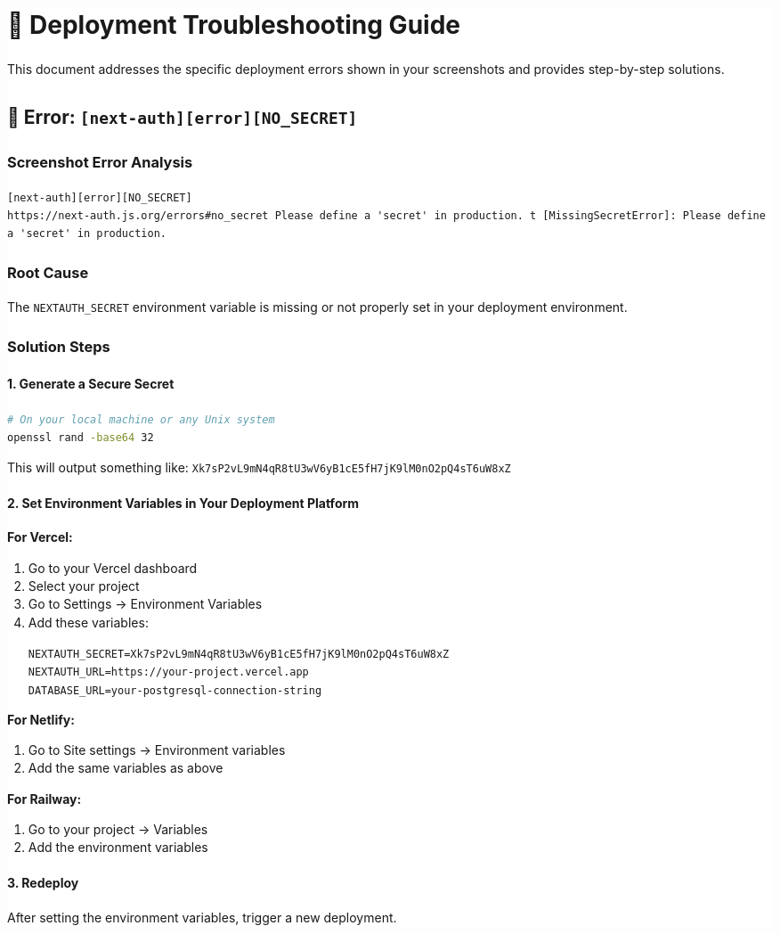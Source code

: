 # 🔧 Deployment Troubleshooting Guide

This document addresses the specific deployment errors shown in your screenshots and provides step-by-step solutions.

## 🚨 Error: `[next-auth][error][NO_SECRET]`

### Screenshot Error Analysis
```
[next-auth][error][NO_SECRET]
https://next-auth.js.org/errors#no_secret Please define a 'secret' in production. t [MissingSecretError]: Please define a 'secret' in production.
```

### Root Cause
The `NEXTAUTH_SECRET` environment variable is missing or not properly set in your deployment environment.

### Solution Steps

#### 1. Generate a Secure Secret
```bash
# On your local machine or any Unix system
openssl rand -base64 32
```

This will output something like: `Xk7sP2vL9mN4qR8tU3wV6yB1cE5fH7jK9lM0nO2pQ4sT6uW8xZ`

#### 2. Set Environment Variables in Your Deployment Platform

**For Vercel:**
1. Go to your Vercel dashboard
2. Select your project
3. Go to Settings → Environment Variables
4. Add these variables:
   ```
   NEXTAUTH_SECRET=Xk7sP2vL9mN4qR8tU3wV6yB1cE5fH7jK9lM0nO2pQ4sT6uW8xZ
   NEXTAUTH_URL=https://your-project.vercel.app
   DATABASE_URL=your-postgresql-connection-string
   ```

**For Netlify:**
1. Go to Site settings → Environment variables
2. Add the same variables as above

**For Railway:**
1. Go to your project → Variables
2. Add the environment variables

#### 3. Redeploy
After setting the environment variables, trigger a new deployment.
